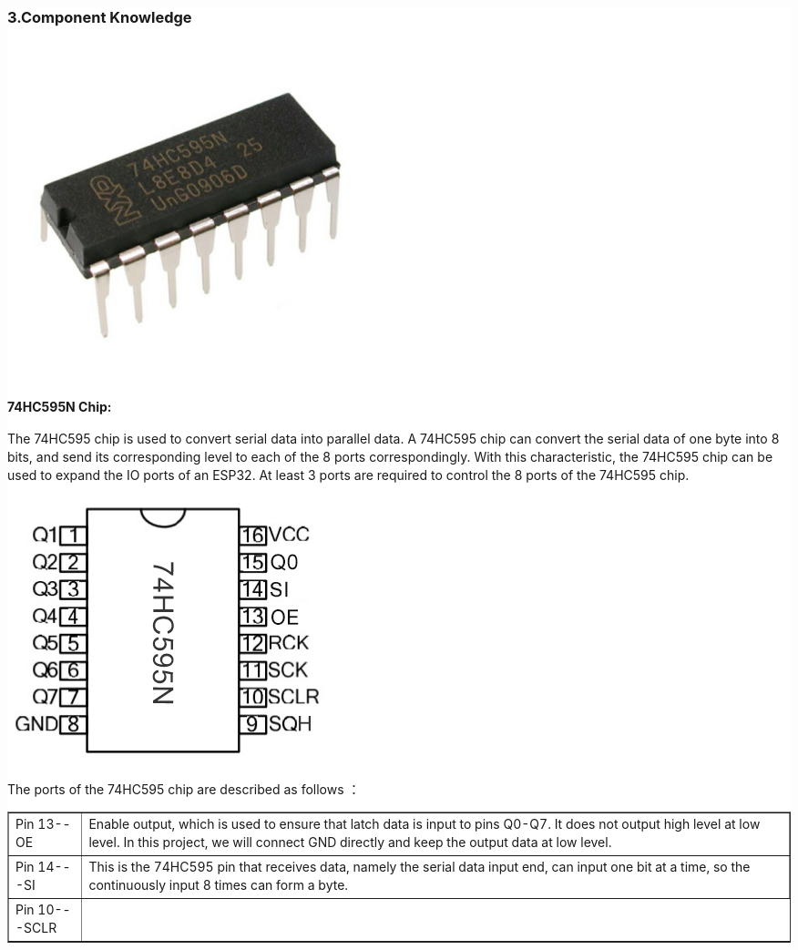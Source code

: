 
### 3.Component Knowledge

![](./media/6921c6d60135e072ed4bd24564ec4a6d-1699410520132-112.png)

**74HC595N Chip:** 

The 74HC595 chip is used to convert serial data into parallel data. A 74HC595 chip can convert the serial data of one byte into 8 bits, and send its corresponding level to each of the 8 ports correspondingly. With this characteristic, the 74HC595 chip can be used to expand the IO ports of an ESP32. At least 3 ports are required to control the 8 ports of the 74HC595 chip.

![](./media/858b189f06ad68afe051b15043b2affd-1699410520132-113.png)

The ports of the 74HC595 chip are described as follows ：

<table border="1">
<tbody>
<tr class="odd">
<td>Pin 13--OE</td>
<td>Enable output, which is used to ensure that latch data is input to pins Q0-Q7. It does not output high level at low level. In this project, we will connect GND directly and keep the output data at low level.</td>
</tr>
<tr class="even">
<td>Pin 14---SI</td>
<td>This is the 74HC595 pin that receives data, namely the serial data input end, can input one bit at a time, so the continuously input 8 times can form a byte. </td>
</tr>
<tr class="odd">
<td>Pin 10---SCLR</td>